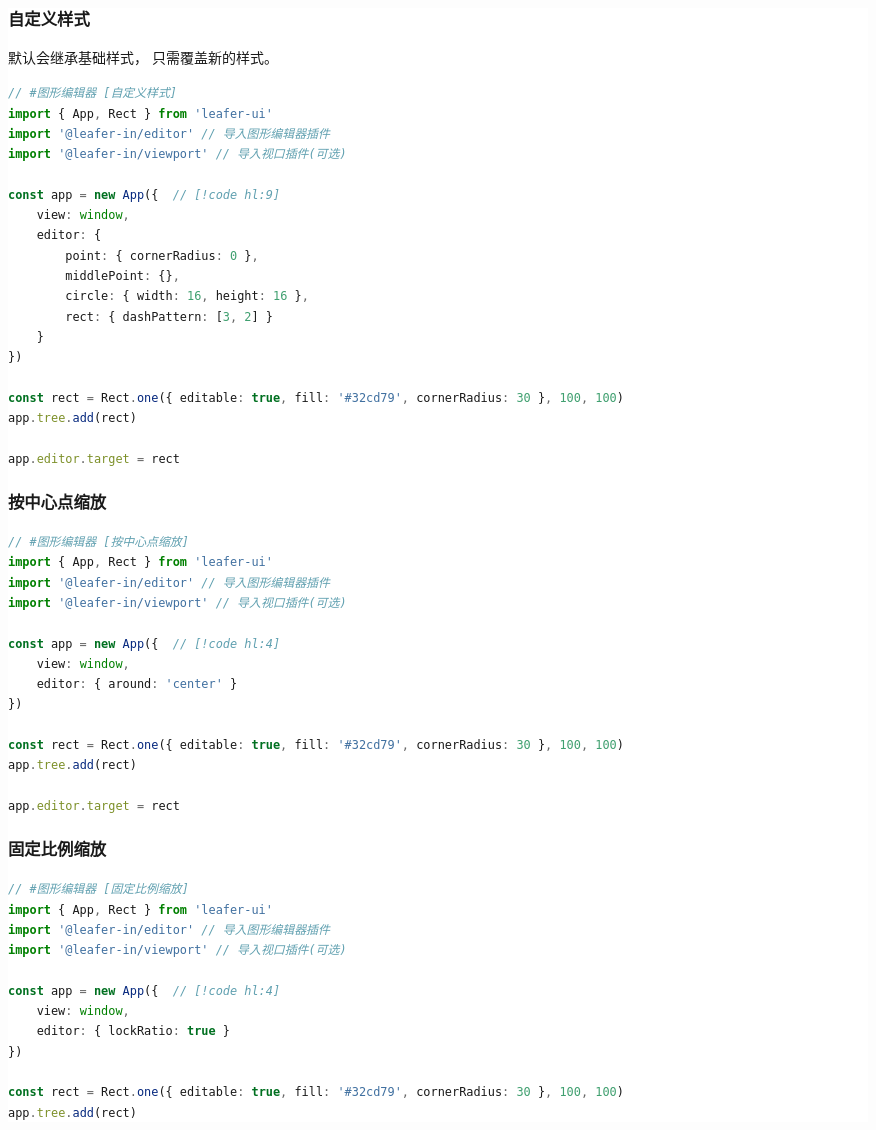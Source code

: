 <case name="EditorConfig" index=9 x=20 height=170></case>

### 自定义样式

默认会继承基础样式， 只需覆盖新的样式。

```ts
// #图形编辑器 [自定义样式]
import { App, Rect } from 'leafer-ui'
import '@leafer-in/editor' // 导入图形编辑器插件
import '@leafer-in/viewport' // 导入视口插件(可选)

const app = new App({  // [!code hl:9]
    view: window,
    editor: {
        point: { cornerRadius: 0 },
        middlePoint: {},
        circle: { width: 16, height: 16 },
        rect: { dashPattern: [3, 2] }
    }
})

const rect = Rect.one({ editable: true, fill: '#32cd79', cornerRadius: 30 }, 100, 100)
app.tree.add(rect)

app.editor.target = rect
```

<case name="EditorConfig" index=7 x=20></case>

### 按中心点缩放

```ts
// #图形编辑器 [按中心点缩放]
import { App, Rect } from 'leafer-ui'
import '@leafer-in/editor' // 导入图形编辑器插件
import '@leafer-in/viewport' // 导入视口插件(可选)

const app = new App({  // [!code hl:4]
    view: window,
    editor: { around: 'center' }
})

const rect = Rect.one({ editable: true, fill: '#32cd79', cornerRadius: 30 }, 100, 100)
app.tree.add(rect)

app.editor.target = rect
```

<case name="EditorConfig" index=8 x=20></case>

### 固定比例缩放

```ts
// #图形编辑器 [固定比例缩放]
import { App, Rect } from 'leafer-ui'
import '@leafer-in/editor' // 导入图形编辑器插件
import '@leafer-in/viewport' // 导入视口插件(可选)

const app = new App({  // [!code hl:4]
    view: window,
    editor: { lockRatio: true }
})

const rect = Rect.one({ editable: true, fill: '#32cd79', cornerRadius: 30 }, 100, 100)
app.tree.add(rect)
```